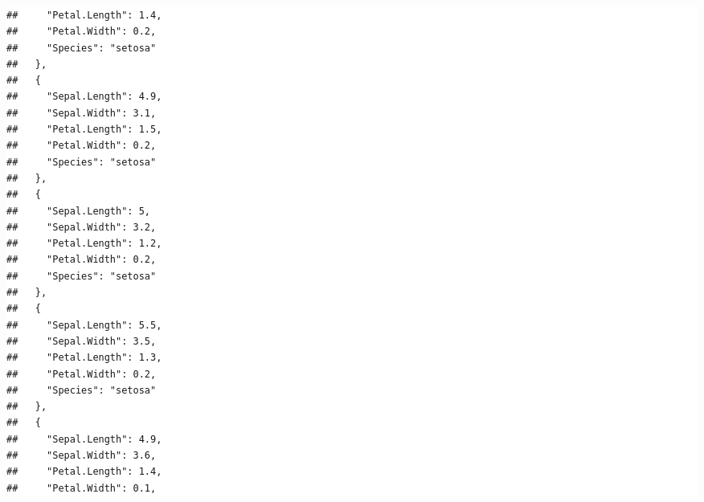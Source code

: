     ##     "Petal.Length": 1.4,
    ##     "Petal.Width": 0.2,
    ##     "Species": "setosa"
    ##   },
    ##   {
    ##     "Sepal.Length": 4.9,
    ##     "Sepal.Width": 3.1,
    ##     "Petal.Length": 1.5,
    ##     "Petal.Width": 0.2,
    ##     "Species": "setosa"
    ##   },
    ##   {
    ##     "Sepal.Length": 5,
    ##     "Sepal.Width": 3.2,
    ##     "Petal.Length": 1.2,
    ##     "Petal.Width": 0.2,
    ##     "Species": "setosa"
    ##   },
    ##   {
    ##     "Sepal.Length": 5.5,
    ##     "Sepal.Width": 3.5,
    ##     "Petal.Length": 1.3,
    ##     "Petal.Width": 0.2,
    ##     "Species": "setosa"
    ##   },
    ##   {
    ##     "Sepal.Length": 4.9,
    ##     "Sepal.Width": 3.6,
    ##     "Petal.Length": 1.4,
    ##     "Petal.Width": 0.1,